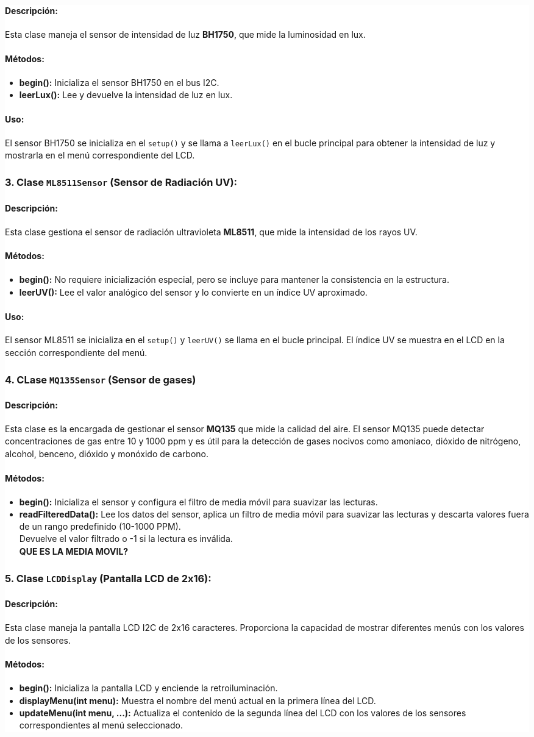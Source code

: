 #### **Descripción:**
Esta clase maneja el sensor de intensidad de luz **BH1750**, que mide la luminosidad en lux. 

#### **Métodos:**
- **begin():** Inicializa el sensor BH1750 en el bus I2C.
- **leerLux():** Lee y devuelve la intensidad de luz en lux.

#### **Uso:**
El sensor BH1750 se inicializa en el `setup()` y se llama a `leerLux()` en el bucle principal para obtener la intensidad de luz y mostrarla en el menú correspondiente del LCD.

### 3. **Clase `ML8511Sensor` (Sensor de Radiación UV):**

#### **Descripción:**
Esta clase gestiona el sensor de radiación ultravioleta **ML8511**, que mide la intensidad de los rayos UV.

#### **Métodos:**
- **begin():** No requiere inicialización especial, pero se incluye para mantener la consistencia en la estructura.
- **leerUV():** Lee el valor analógico del sensor y lo convierte en un índice UV aproximado.

#### **Uso:**
El sensor ML8511 se inicializa en el `setup()` y `leerUV()` se llama en el bucle principal. El índice UV se muestra en el LCD en la sección correspondiente del menú.
  
### 4. **CLase `MQ135Sensor` (Sensor de gases)**  

#### **Descripción:**
Esta clase es la encargada de gestionar el sensor **MQ135** que mide la calidad del aire. El sensor MQ135 puede detectar concentraciones de gas entre 10 y 1000 ppm y es útil para la detección de gases nocivos como amoniaco, dióxido de nitrógeno, alcohol, benceno, dióxido y monóxido de carbono.   

#### **Métodos:**
- **begin():** Inicializa el sensor y configura el filtro de media móvil para suavizar las lecturas.
- **readFilteredData():** Lee los datos del sensor, aplica un filtro de media móvil para suavizar las lecturas y descarta valores fuera de un rango predefinido (10-1000 PPM).   
Devuelve el valor filtrado o -1 si la lectura es inválida.   
**QUE ES LA MEDIA MOVIL?**    

### 5. **Clase `LCDDisplay` (Pantalla LCD de 2x16):**

#### **Descripción:**
Esta clase maneja la pantalla LCD I2C de 2x16 caracteres. Proporciona la capacidad de mostrar diferentes menús con los valores de los sensores.

#### **Métodos:**
- **begin():** Inicializa la pantalla LCD y enciende la retroiluminación.
- **displayMenu(int menu):** Muestra el nombre del menú actual en la primera línea del LCD.
- **updateMenu(int menu, ...):** Actualiza el contenido de la segunda línea del LCD con los valores de los sensores correspondientes al menú seleccionado.
